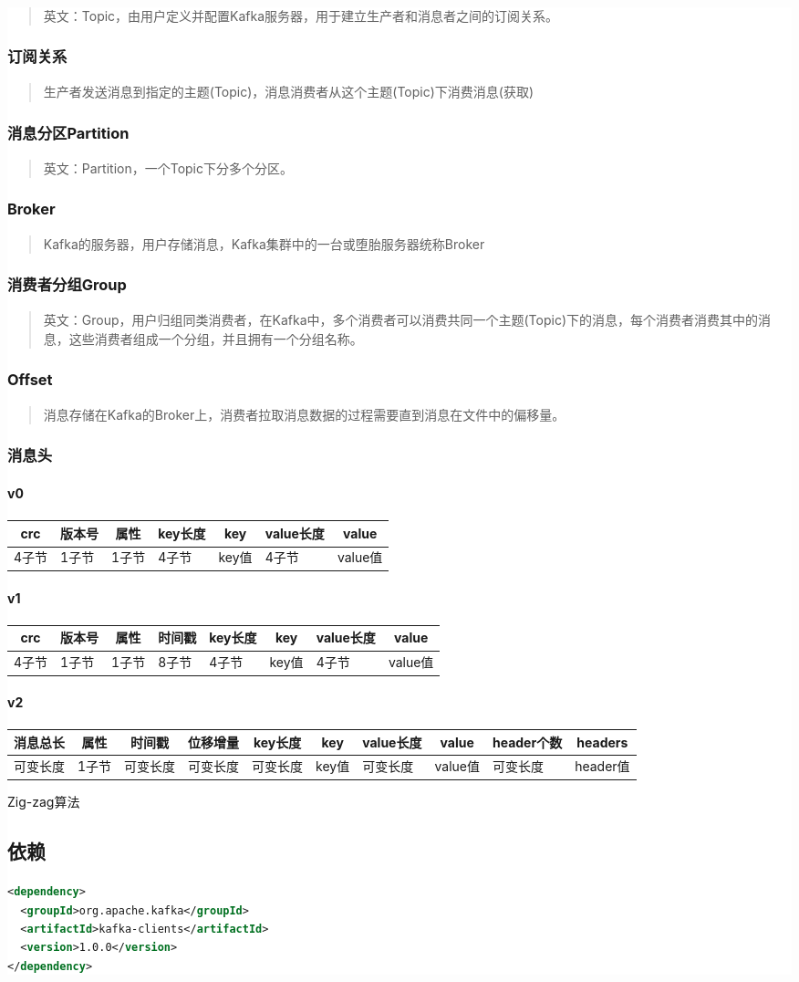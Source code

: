 > 英文：Topic，由用户定义并配置Kafka服务器，用于建立生产者和消息者之间的订阅关系。

### 订阅关系

> 生产者发送消息到指定的主题(Topic)，消息消费者从这个主题(Topic)下消费消息(获取)

### 消息分区Partition

> 英文：Partition，一个Topic下分多个分区。

### Broker

> Kafka的服务器，用户存储消息，Kafka集群中的一台或堕胎服务器统称Broker

### 消费者分组Group

> 英文：Group，用户归组同类消费者，在Kafka中，多个消费者可以消费共同一个主题(Topic)下的消息，每个消费者消费其中的消息，这些消费者组成一个分组，并且拥有一个分组名称。

### Offset

> 消息存储在Kafka的Broker上，消费者拉取消息数据的过程需要直到消息在文件中的偏移量。



### 消息头

#### v0

| crc   | 版本号 | 属性  | key长度 | key   | value长度 | value   |
| ----- | ------ | ----- | ------- | ----- | --------- | ------- |
| 4子节 | 1子节  | 1子节 | 4子节   | key值 | 4子节     | value值 |

#### v1

| crc   | 版本号 | 属性  | 时间戳 | key长度 | key   | value长度 | value   |
| ----- | ------ | ----- | ------ | ------- | ----- | --------- | ------- |
| 4子节 | 1子节  | 1子节 | 8子节  | 4子节   | key值 | 4子节     | value值 |

#### v2

| 消息总长 | 属性  | 时间戳   | 位移增量 | key长度  | key   | value长度 | value   | header个数 | headers  |
| -------- | ----- | -------- | -------- | -------- | ----- | --------- | ------- | ---------- | -------- |
| 可变长度 | 1子节 | 可变长度 | 可变长度 | 可变长度 | key值 | 可变长度  | value值 | 可变长度   | header值 |

Zig-zag算法





## 依赖

```xml
<dependency>
  <groupId>org.apache.kafka</groupId>
  <artifactId>kafka-clients</artifactId>
  <version>1.0.0</version>
</dependency>
```
